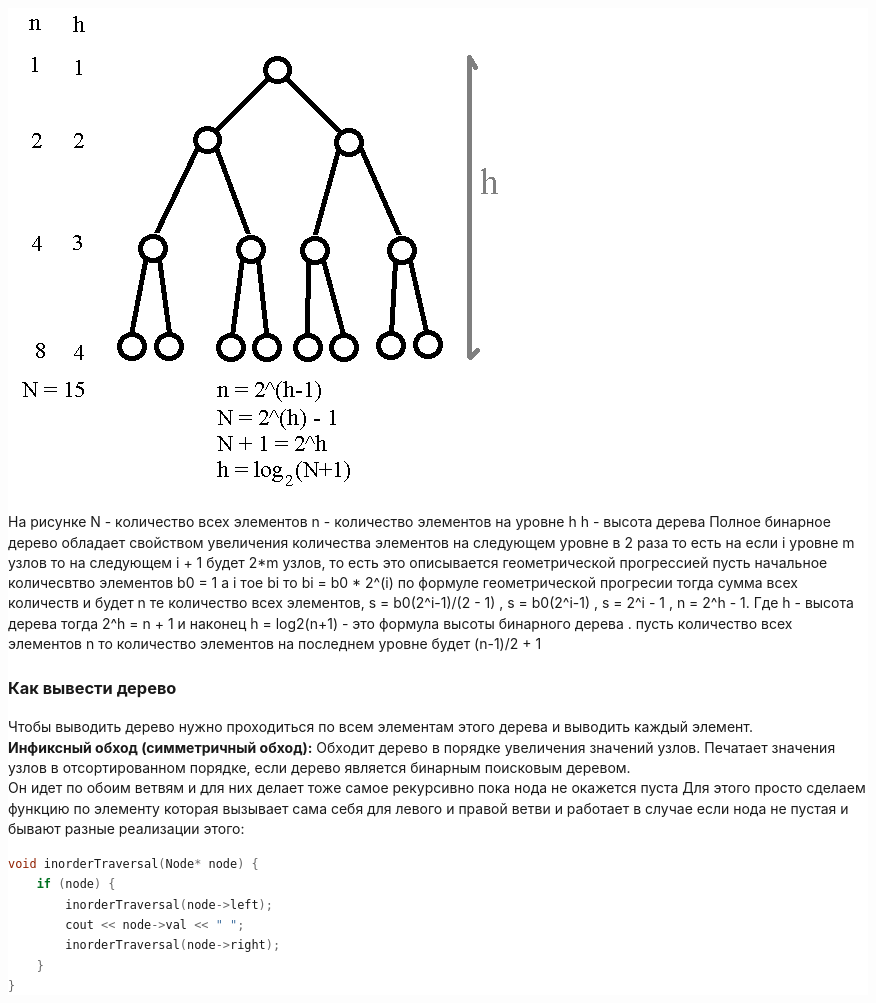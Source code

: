 ![GGG](tree1.png)

На рисунке N - количество всех элементов n - количество элементов на уровне h 
h - высота дерева
Полное бинарное дерево обладает свойством увеличения количества элементов на следующем уровне в 2 раза то есть на если i уровне m узлов то на следующем i + 1 будет 2*m узлов, то есть это описывается геометрической прогрессией пусть начальное количесвтво элементов b0 = 1 а i тое bi то bi = b0 * 2^(i) по формуле геометрической прогресии тогда сумма всех количеств и будет n те количество всех элементов, s = b0(2^i-1)/(2 - 1) , s = b0(2^i-1) , s = 2^i - 1 , n = 2^h - 1. Где h - высота дерева тогда 2^h = n + 1 и наконец h = log2(n+1) - это формула высоты бинарного дерева . пусть количество всех элементов n то количество элементов на последнем уровне будет (n-1)/2 + 1

### Как вывести дерево
Чтобы выводить дерево нужно проходиться по всем элементам этого 
дерева и выводить каждый элемент.  
**Инфиксный обход (симметричный обход):** Обходит дерево в порядке увеличения значений узлов. 
Печатает значения узлов в отсортированном порядке, если дерево является бинарным поисковым 
деревом.  
Он идет по обоим ветвям и для них делает тоже самое рекурсивно пока нода не окажется пуста
Для этого просто сделаем функцию по элементу которая вызывает сама себя для левого и правой 
ветви и работает в случае если нода не пустая
и бывают разные реализации этого:

```c++
void inorderTraversal(Node* node) {
    if (node) {
        inorderTraversal(node->left);
        cout << node->val << " ";
        inorderTraversal(node->right);
    }
}
```
